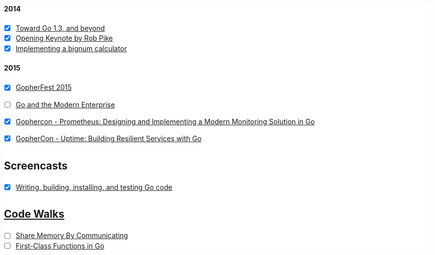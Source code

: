 #### 2014

 - [x] [Toward Go 1.3, and beyond](https://www.youtube.com/watch?v=mQ4hwLgSvUs)
 - [x] [Opening Keynote by Rob Pike](https://www.youtube.com/watch?v=VoS7DsT1rdM)
 - [x] [Implementing a bignum calculator](https://www.youtube.com/watch?v=PXoG0WX0r_E)

#### 2015

 - [x] [GopherFest 2015](https://www.youtube.com/watch?v=Fx304EfqtMo)
 - [ ] [Go and the Modern Enterprise](https://www.youtube.com/watch?v=iFR_7AKkJFU)
 - [x] [Gophercon - Prometheus: Designing and Implementing a Modern Monitoring Solution in Go](https://www.youtube.com/watch?v=1V7eJ0jN8-E)
 - [x] [GopherCon - Uptime: Building Resilient Services with Go](https://www.youtube.com/watch?v=PyBJQA4clfc)


## Screencasts

 - [x] [Writing, building, installing, and testing Go code](https://www.youtube.com/watch?v=XCsL89YtqCs)


## [Code Walks](http://golang.org/doc/codewalk/)

 - [ ] [Share Memory By Communicating](http://golang.org/doc/codewalk/sharemem/)
 - [ ] [First-Class Functions in Go](http://golang.org/doc/codewalk/functions/)
